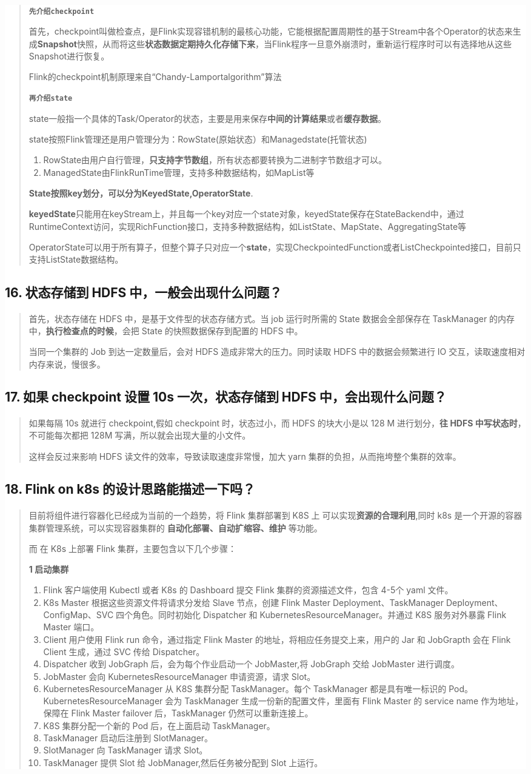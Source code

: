 > **`先介绍checkpoint`**
>
> 首先，checkpoint叫做检查点，是Flink实现容错机制的最核心功能，它能根据配置周期性的基于Stream中各个Operator的状态来生成**Snapshot**快照，从而将这些**状态数据定期持久化存储下来**，当Flink程序一旦意外崩溃时，重新运行程序时可以有选择地从这些Snapshot进行恢复。
>
> Flink的checkpoint机制原理来自“Chandy-Lamportalgorithm”算法
>
> **`再介绍state`**
>
> state一般指一个具体的Task/Operator的状态，主要是用来保存**中间的计算结果**或者**缓存数据**。
>
> state按照Flink管理还是用户管理分为：RowState(原始状态）和Managedstate(托管状态)
>
> 1. RowState由用户自行管理，**只支持字节数组**，所有状态都要转换为二进制字节数组才可以。
> 2. ManagedState由FlinkRunTime管理，支持多种数据结构，如MapList等
>
> **State按照key划分，可以分为KeyedState,OperatorState**.
>
> **keyedState**只能用在keyStream上，并且每一个key对应一个state对象，keyedState保存在StateBackend中，通过RuntimeContext访问，实现RichFunction接口，支持多种数据结构，如ListState、MapState、AggregatingState等
>
> OperatorState可以用于所有算子，但整个算子只对应一个**state**，实现CheckpointedFunction或者ListCheckpointed接口，目前只支持ListState数据结构。

## 16. 状态存储到 HDFS 中，一般会出现什么问题？

> 首先，状态存储在 HDFS 中，是基于文件型的状态存储方式。当 job 运行时所需的 State 数据会全部保存在 TaskManager 的内存中，**执行检查点的时候**，会把 State 的快照数据保存到配置的 HDFS 中。
>
> 当同一个集群的 Job 到达一定数量后，会对 HDFS 造成非常大的压力。同时读取 HDFS 中的数据会频繁进行 IO 交互，读取速度相对内存来说，慢很多。

## 17. 如果 checkpoint 设置 10s 一次，状态存储到 HDFS 中，会出现什么问题？

> 如果每隔 10s 就进行 checkpoint,假如 checkpoint 时，状态过小，而 HDFS 的块大小是以 128 M 进行划分，**往 HDFS 中写状态时**，不可能每次都把 128M 写满，所以就会出现大量的小文件。
>
> 这样会反过来影响 HDFS 读文件的效率，导致读取速度非常慢，加大 yarn 集群的负担，从而拖垮整个集群的效率。

## 18. Flink on k8s 的设计思路能描述一下吗？

> 目前将组件进行容器化已经成为当前的一个趋势，将 Flink 集群部署到 K8S 上 可以实现**资源的合理利用**,同时 k8s 是一个开源的容器集群管理系统，可以实现容器集群的 **自动化部署、自动扩缩容、维护** 等功能。
>
> 而 在 K8s 上部署 Flink 集群，主要包含以下几个步骤：
>
> **1 启动集群**
>
> 1. Flink 客户端使用 Kubectl 或者 K8s 的 Dashboard 提交 Flink 集群的资源描述文件，包含 4-5个 yaml 文件。
> 2. K8s Master 根据这些资源文件将请求分发给 Slave 节点，创建 Flink Master Deployment、TaskManager Deployment、ConfigMap、SVC 四个角色。同时初始化 Dispatcher 和 KubernetesResourceManager。并通过 K8S 服务对外暴露 Flink Master 端口。
> 3. Client 用户使用 Flink run 命令，通过指定 Flink Master 的地址，将相应任务提交上来，用户的 Jar 和 JobGrapth 会在 Flink Client 生成，通过 SVC 传给 Dispatcher。
> 4. Dispatcher 收到 JobGraph 后，会为每个作业启动一个 JobMaster,将 JobGraph 交给 JobMaster 进行调度。
> 5. JobMaster 会向 KubernetesResourceManager 申请资源，请求 Slot。
> 6. KubernetesResourceManager 从 K8S 集群分配 TaskManager。每个 TaskManager 都是具有唯一标识的 Pod。KubernetesResourceManager 会为 TaskManager 生成一份新的配置文件，里面有 Flink Master 的 service name 作为地址，保障在 Flink Master failover 后，TaskManager 仍然可以重新连接上。
> 7. K8S 集群分配一个新的 Pod 后，在上面启动 TaskManager。
> 8. TaskManager 启动后注册到 SlotManager。
> 9. SlotManager 向 TaskManager 请求 Slot。
> 10. TaskManager 提供 Slot 给 JobManager,然后任务被分配到 Slot 上运行。
